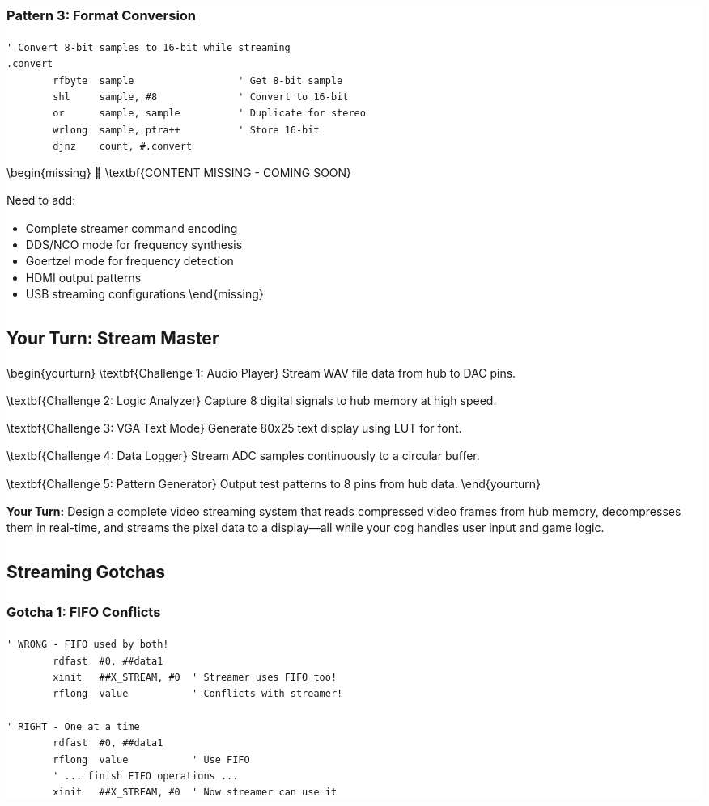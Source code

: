 ### Pattern 3: Format Conversion
```pasm2
' Convert 8-bit samples to 16-bit while streaming
.convert
        rfbyte  sample                  ' Get 8-bit sample
        shl     sample, #8              ' Convert to 16-bit
        or      sample, sample          ' Duplicate for stereo
        wrlong  sample, ptra++          ' Store 16-bit
        djnz    count, #.convert
```

\begin{missing}
🚧 \textbf{CONTENT MISSING - COMING SOON}

Need to add:
- Complete streamer command encoding
- DDS/NCO mode for frequency synthesis
- Goertzel mode for frequency detection
- HDMI output patterns
- USB streaming configurations
\end{missing}

## Your Turn: Stream Master

\begin{yourturn}
\textbf{Challenge 1: Audio Player}
Stream WAV file data from hub to DAC pins.

\textbf{Challenge 2: Logic Analyzer}
Capture 8 digital signals to hub memory at high speed.

\textbf{Challenge 3: VGA Text Mode}
Generate 80x25 text display using LUT for font.

\textbf{Challenge 4: Data Logger}
Stream ADC samples continuously to a circular buffer.

\textbf{Challenge 5: Pattern Generator}
Output test patterns to 8 pins from hub data.
\end{yourturn}

**Your Turn:** Design a complete video streaming system that reads compressed video frames from hub memory, decompresses them in real-time, and streams the pixel data to a display—all while your cog handles user input and game logic.

## Streaming Gotchas

### Gotcha 1: FIFO Conflicts
```pasm2
' WRONG - FIFO used by both!
        rdfast  #0, ##data1
        xinit   ##X_STREAM, #0  ' Streamer uses FIFO too!
        rflong  value           ' Conflicts with streamer!
        
' RIGHT - One at a time
        rdfast  #0, ##data1
        rflong  value           ' Use FIFO
        ' ... finish FIFO operations ...
        xinit   ##X_STREAM, #0  ' Now streamer can use it
```
